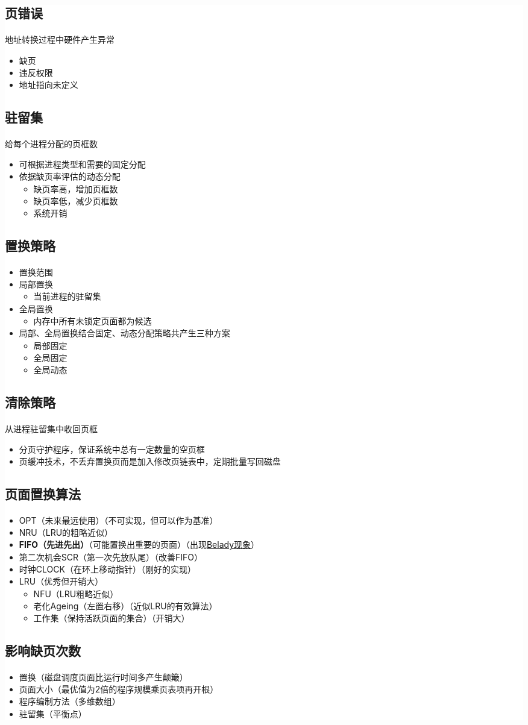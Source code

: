## 页错误
地址转换过程中硬件产生异常
- 缺页
- 违反权限
- 地址指向未定义

## 驻留集
给每个进程分配的页框数
- 可根据进程类型和需要的固定分配
- 依据缺页率评估的动态分配
  - 缺页率高，增加页框数
  - 缺页率低，减少页框数
  - 系统开销

## 置换策略
- 置换范围
- 局部置换
  - 当前进程的驻留集
- 全局置换
  - 内存中所有未锁定页面都为候选
- 局部、全局置换结合固定、动态分配策略共产生三种方案
  - 局部固定
  - 全局固定
  - 全局动态

## 清除策略
从进程驻留集中收回页框
- 分页守护程序，保证系统中总有一定数量的空页框
- 页缓冲技术，不丢弃置换页而是加入修改页链表中，定期批量写回磁盘

## 页面置换算法
- OPT（未来最远使用）（不可实现，但可以作为基准）
- NRU（LRU的粗略近似）
- **FIFO（先进先出）**（可能置换出重要的页面）（出现[Belady现象](#Belady现象)）
- 第二次机会SCR（第一次先放队尾）（改善FIFO）
- 时钟CLOCK（在环上移动指针）（刚好的实现）
- LRU（优秀但开销大）
  - NFU（LRU粗略近似）
  - 老化Ageing（左置右移）（近似LRU的有效算法）
  - 工作集（保持活跃页面的集合）（开销大）

## 影响缺页次数
- 置换（磁盘调度页面比运行时间多产生颠簸）
- 页面大小（最优值为2倍的程序规模乘页表项再开根）
- 程序编制方法（多维数组）
- 驻留集（平衡点）
